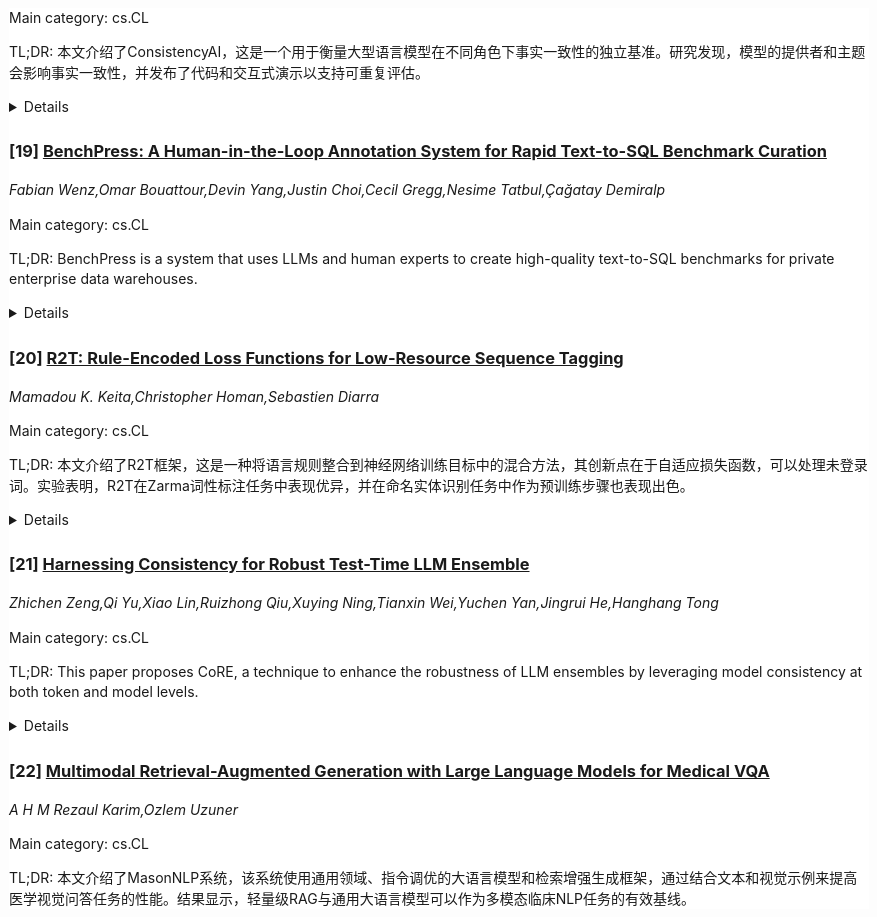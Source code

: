 Main category: cs.CL

TL;DR: 本文介绍了ConsistencyAI，这是一个用于衡量大型语言模型在不同角色下事实一致性的独立基准。研究发现，模型的提供者和主题会影响事实一致性，并发布了代码和交互式演示以支持可重复评估。


<details><summary>Details</summary></details>


### [19] [BenchPress: A Human-in-the-Loop Annotation System for Rapid Text-to-SQL Benchmark Curation](https://arxiv.org/abs/2510.13853)
*Fabian Wenz,Omar Bouattour,Devin Yang,Justin Choi,Cecil Gregg,Nesime Tatbul,Çağatay Demiralp*

Main category: cs.CL

TL;DR: BenchPress is a system that uses LLMs and human experts to create high-quality text-to-SQL benchmarks for private enterprise data warehouses.


<details><summary>Details</summary></details>


### [20] [R2T: Rule-Encoded Loss Functions for Low-Resource Sequence Tagging](https://arxiv.org/abs/2510.13854)
*Mamadou K. Keita,Christopher Homan,Sebastien Diarra*

Main category: cs.CL

TL;DR: 本文介绍了R2T框架，这是一种将语言规则整合到神经网络训练目标中的混合方法，其创新点在于自适应损失函数，可以处理未登录词。实验表明，R2T在Zarma词性标注任务中表现优异，并在命名实体识别任务中作为预训练步骤也表现出色。


<details><summary>Details</summary></details>


### [21] [Harnessing Consistency for Robust Test-Time LLM Ensemble](https://arxiv.org/abs/2510.13855)
*Zhichen Zeng,Qi Yu,Xiao Lin,Ruizhong Qiu,Xuying Ning,Tianxin Wei,Yuchen Yan,Jingrui He,Hanghang Tong*

Main category: cs.CL

TL;DR: This paper proposes CoRE, a technique to enhance the robustness of LLM ensembles by leveraging model consistency at both token and model levels.


<details><summary>Details</summary></details>


### [22] [Multimodal Retrieval-Augmented Generation with Large Language Models for Medical VQA](https://arxiv.org/abs/2510.13856)
*A H M Rezaul Karim,Ozlem Uzuner*

Main category: cs.CL

TL;DR: 本文介绍了MasonNLP系统，该系统使用通用领域、指令调优的大语言模型和检索增强生成框架，通过结合文本和视觉示例来提高医学视觉问答任务的性能。结果显示，轻量级RAG与通用大语言模型可以作为多模态临床NLP任务的有效基线。
